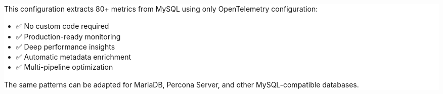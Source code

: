 This configuration extracts 80+ metrics from MySQL using only OpenTelemetry configuration:
- ✅ No custom code required
- ✅ Production-ready monitoring
- ✅ Deep performance insights
- ✅ Automatic metadata enrichment
- ✅ Multi-pipeline optimization

The same patterns can be adapted for MariaDB, Percona Server, and other MySQL-compatible databases.